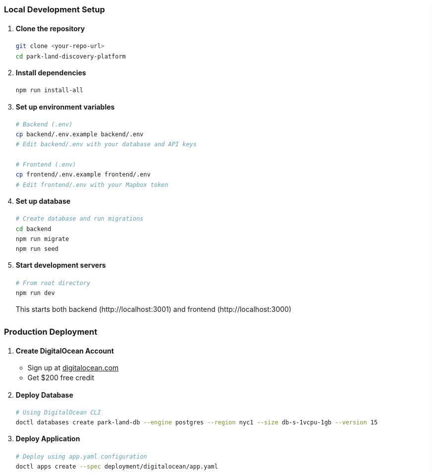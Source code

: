 ### Local Development Setup

1. **Clone the repository**
   ```bash
   git clone <your-repo-url>
   cd park-land-discovery-platform
   ```

2. **Install dependencies**
   ```bash
   npm run install-all
   ```

3. **Set up environment variables**
   ```bash
   # Backend (.env)
   cp backend/.env.example backend/.env
   # Edit backend/.env with your database and API keys

   # Frontend (.env)
   cp frontend/.env.example frontend/.env
   # Edit frontend/.env with your Mapbox token
   ```

4. **Set up database**
   ```bash
   # Create database and run migrations
   cd backend
   npm run migrate
   npm run seed
   ```

5. **Start development servers**
   ```bash
   # From root directory
   npm run dev
   ```

   This starts both backend (http://localhost:3001) and frontend (http://localhost:3000)

### Production Deployment

1. **Create DigitalOcean Account**
   - Sign up at [digitalocean.com](https://digitalocean.com)
   - Get $200 free credit

2. **Deploy Database**
   ```bash
   # Using DigitalOcean CLI
   doctl databases create park-land-db --engine postgres --region nyc1 --size db-s-1vcpu-1gb --version 15
   ```

3. **Deploy Application**
   ```bash
   # Deploy using app.yaml configuration
   doctl apps create --spec deployment/digitalocean/app.yaml
   ```

